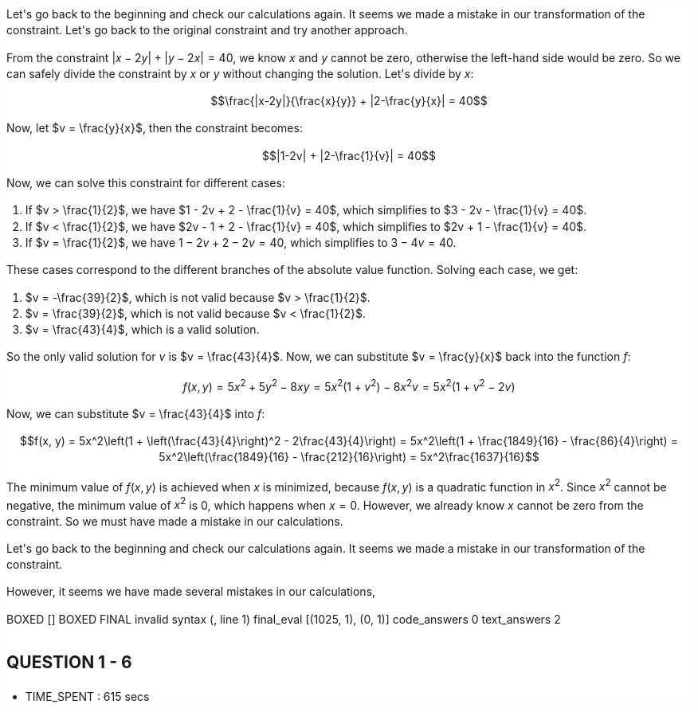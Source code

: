 Let's go back to the beginning and check our calculations again. It seems we made a mistake in our transformation of the constraint. Let's go back to the original constraint and try another approach.

From the constraint $|x-2y| + |y-2x| = 40$, we know $x$ and $y$ cannot be zero, otherwise the left-hand side would be zero. So we can safely divide the constraint by $x$ or $y$ without changing the solution. Let's divide by $x$:

$$\frac{|x-2y|}{\frac{x}{y}} + |2-\frac{y}{x}| = 40$$

Now, let $v = \frac{y}{x}$, then the constraint becomes:

$$|1-2v| + |2-\frac{1}{v}| = 40$$

Now, we can solve this constraint for different cases:

1. If $v > \frac{1}{2}$, we have $1 - 2v + 2 - \frac{1}{v} = 40$, which simplifies to $3 - 2v - \frac{1}{v} = 40$.
2. If $v < \frac{1}{2}$, we have $2v - 1 + 2 - \frac{1}{v} = 40$, which simplifies to $2v + 1 - \frac{1}{v} = 40$.
3. If $v = \frac{1}{2}$, we have $1 - 2v + 2 - 2v = 40$, which simplifies to $3 - 4v = 40$.

These cases correspond to the different branches of the absolute value function. Solving each case, we get:

1. $v = -\frac{39}{2}$, which is not valid because $v > \frac{1}{2}$.
2. $v = \frac{39}{2}$, which is not valid because $v < \frac{1}{2}$.
3. $v = \frac{43}{4}$, which is a valid solution.

So the only valid solution for $v$ is $v = \frac{43}{4}$. Now, we can substitute $v = \frac{y}{x}$ back into the function $f$:

$$f(x, y) = 5x^2 + 5y^2 - 8xy = 5x^2(1 + v^2) - 8x^2v = 5x^2(1 + v^2 - 2v)$$

Now, we can substitute $v = \frac{43}{4}$ into $f$:

$$f(x, y) = 5x^2\left(1 + \left(\frac{43}{4}\right)^2 - 2\frac{43}{4}\right) = 5x^2\left(1 + \frac{1849}{16} - \frac{86}{4}\right) = 5x^2\left(\frac{1849}{16} - \frac{212}{16}\right) = 5x^2\frac{1637}{16}$$

The minimum value of $f(x, y)$ is achieved when $x$ is minimized, because $f(x, y)$ is a quadratic function in $x^2$. Since $x^2$ cannot be negative, the minimum value of $x^2$ is 0, which happens when $x = 0$. However, we already know $x$ cannot be zero from the constraint. So we must have made a mistake in our calculations.

Let's go back to the beginning and check our calculations again. It seems we made a mistake in our transformation of the constraint.

However, it seems we have made several mistakes in our calculations,

BOXED []
BOXED FINAL 
invalid syntax (<string>, line 1) final_eval
[(1025, 1), (0, 1)]
code_answers 0 text_answers 2



## QUESTION 1 - 6 
- TIME_SPENT : 615 secs
